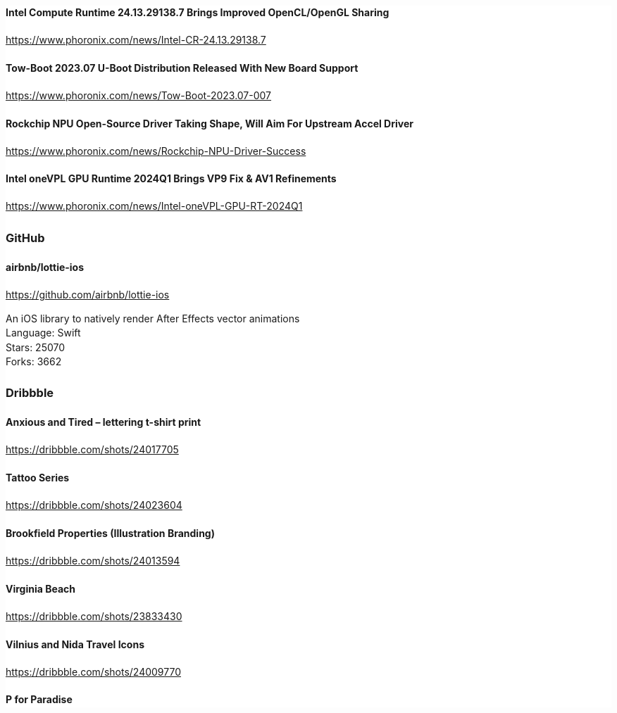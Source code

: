 #### Intel Compute Runtime 24.13.29138.7 Brings Improved OpenCL/OpenGL Sharing

<span style="color: blue!80!green"><https://www.phoronix.com/news/Intel-CR-24.13.29138.7></span>

#### Tow-Boot 2023.07 U-Boot Distribution Released With New Board Support

<span style="color: blue!80!green"><https://www.phoronix.com/news/Tow-Boot-2023.07-007></span>

#### Rockchip NPU Open-Source Driver Taking Shape, Will Aim For Upstream Accel Driver

<span style="color: blue!80!green"><https://www.phoronix.com/news/Rockchip-NPU-Driver-Success></span>

#### Intel oneVPL GPU Runtime 2024Q1 Brings VP9 Fix & AV1 Refinements

<span style="color: blue!80!green"><https://www.phoronix.com/news/Intel-oneVPL-GPU-RT-2024Q1></span>

### GitHub

#### airbnb/lottie-ios

<span style="color: blue!80!green"><https://github.com/airbnb/lottie-ios></span>

An iOS library to natively render After Effects vector animations  
Language: Swift  
Stars: 25070  
Forks: 3662

### Dribbble

#### Anxious and Tired – lettering t-shirt print

<span style="color: blue!80!green"><https://dribbble.com/shots/24017705></span>

#### Tattoo Series

<span style="color: blue!80!green"><https://dribbble.com/shots/24023604></span>

#### Brookfield Properties (Illustration Branding)

<span style="color: blue!80!green"><https://dribbble.com/shots/24013594></span>

#### Virginia Beach

<span style="color: blue!80!green"><https://dribbble.com/shots/23833430></span>

#### Vilnius and Nida Travel Icons

<span style="color: blue!80!green"><https://dribbble.com/shots/24009770></span>

#### P for Paradise
